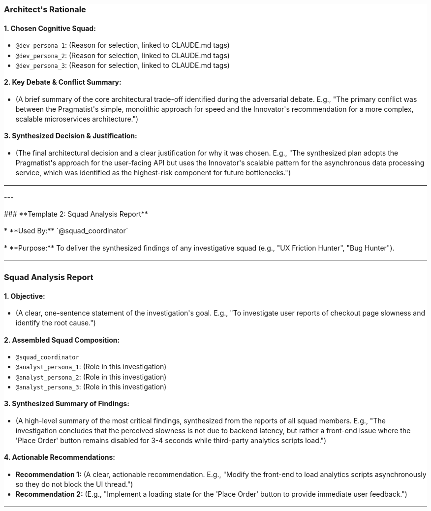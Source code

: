 ### **Architect's Rationale**

**1\. Chosen Cognitive Squad:**

* `@dev_persona_1`: (Reason for selection, linked to CLAUDE.md tags)  
* `@dev_persona_2`: (Reason for selection, linked to CLAUDE.md tags)  
* `@dev_persona_3`: (Reason for selection, linked to CLAUDE.md tags)

**2\. Key Debate & Conflict Summary:**

* (A brief summary of the core architectural trade-off identified during the adversarial debate. E.g., "The primary conflict was between the Pragmatist's simple, monolithic approach for speed and the Innovator's recommendation for a more complex, scalable microservices architecture.")

**3\. Synthesized Decision & Justification:**

* (The final architectural decision and a clear justification for why it was chosen. E.g., "The synthesized plan adopts the Pragmatist's approach for the user-facing API but uses the Innovator's scalable pattern for the asynchronous data processing service, which was identified as the highest-risk component for future bottlenecks.")

---

\---

\#\#\# \*\*Template 2: Squad Analysis Report\*\*

\* \*\*Used By:\*\* \`@squad\_coordinator\`

\* \*\*Purpose:\*\* To deliver the synthesized findings of any investigative squad (e.g., "UX Friction Hunter", "Bug Hunter").

---

### **Squad Analysis Report**

**1\. Objective:**

* (A clear, one-sentence statement of the investigation's goal. E.g., "To investigate user reports of checkout page slowness and identify the root cause.")

**2\. Assembled Squad Composition:**

* `@squad_coordinator`  
* `@analyst_persona_1`: (Role in this investigation)  
* `@analyst_persona_2`: (Role in this investigation)  
* `@analyst_persona_3`: (Role in this investigation)

**3\. Synthesized Summary of Findings:**

* (A high-level summary of the most critical findings, synthesized from the reports of all squad members. E.g., "The investigation concludes that the perceived slowness is not due to backend latency, but rather a front-end issue where the 'Place Order' button remains disabled for 3-4 seconds while third-party analytics scripts load.")

**4\. Actionable Recommendations:**

* **Recommendation 1:** (A clear, actionable recommendation. E.g., "Modify the front-end to load analytics scripts asynchronously so they do not block the UI thread.")  
* **Recommendation 2:** (E.g., "Implement a loading state for the 'Place Order' button to provide immediate user feedback.")

---